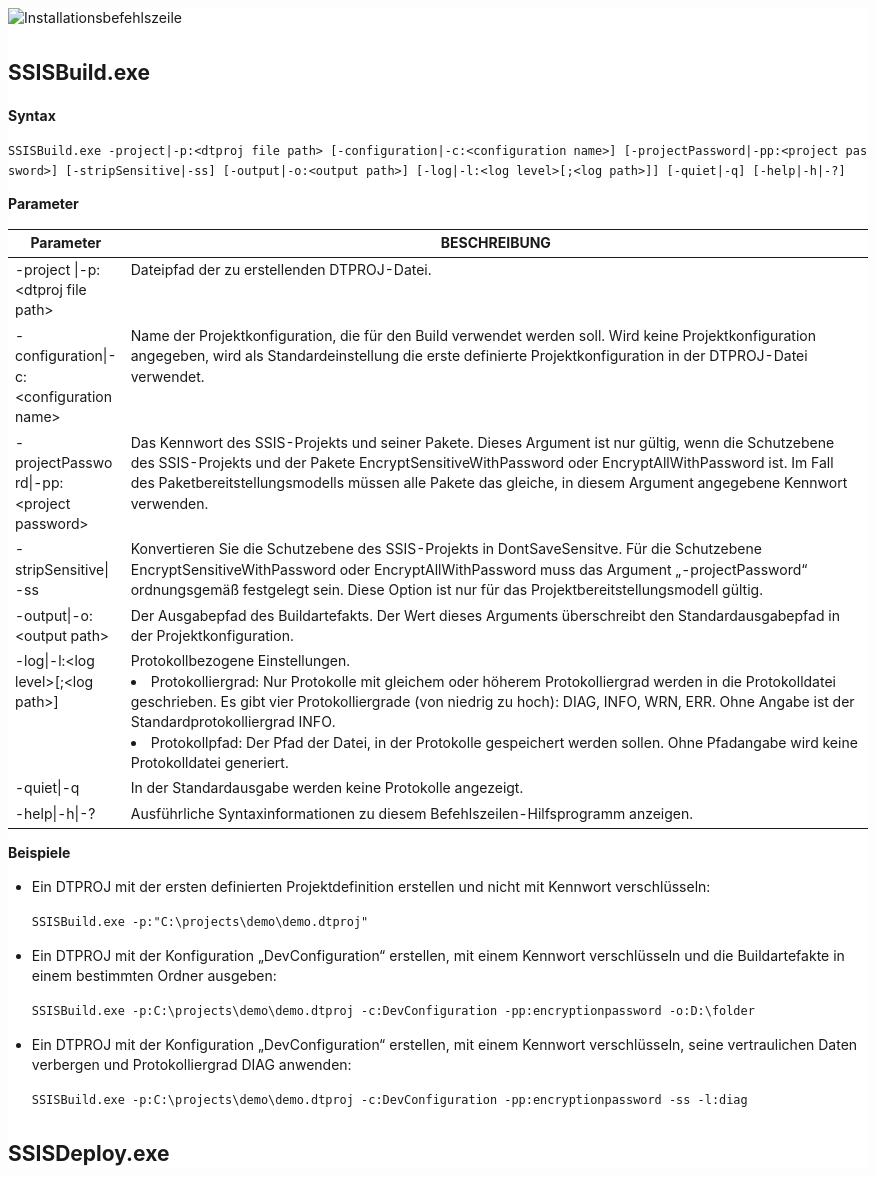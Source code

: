 ![Installationsbefehlszeile](media/installation-command-line.png)


## <a name="ssisbuildexe"></a>SSISBuild.exe

**Syntax**

```
SSISBuild.exe -project|-p:<dtproj file path> [-configuration|-c:<configuration name>] [-projectPassword|-pp:<project password>] [-stripSensitive|-ss] [-output|-o:<output path>] [-log|-l:<log level>[;<log path>]] [-quiet|-q] [-help|-h|-?]
```

**Parameter**

|Parameter|BESCHREIBUNG|
|---------|---------|
|-project \|-p:\<dtproj file path>|Dateipfad der zu erstellenden DTPROJ-Datei.|
|-configuration\|-c:\<configuration name>|Name der Projektkonfiguration, die für den Build verwendet werden soll. Wird keine Projektkonfiguration angegeben, wird als Standardeinstellung die erste definierte Projektkonfiguration in der DTPROJ-Datei verwendet.|
|-projectPassword\|-pp:\<project password>|Das Kennwort des SSIS-Projekts und seiner Pakete. Dieses Argument ist nur gültig, wenn die Schutzebene des SSIS-Projekts und der Pakete EncryptSensitiveWithPassword oder EncryptAllWithPassword ist. Im Fall des Paketbereitstellungsmodells müssen alle Pakete das gleiche, in diesem Argument angegebene Kennwort verwenden.|
|-stripSensitive\|-ss|Konvertieren Sie die Schutzebene des SSIS-Projekts in DontSaveSensitve. Für die Schutzebene EncryptSensitiveWithPassword oder EncryptAllWithPassword muss das Argument „-projectPassword“ ordnungsgemäß festgelegt sein. Diese Option ist nur für das Projektbereitstellungsmodell gültig.|
|-output\|-o:\<output path>|Der Ausgabepfad des Buildartefakts. Der Wert dieses Arguments überschreibt den Standardausgabepfad in der Projektkonfiguration.|
|-log\|-l:\<log level>[;\<log path>]|Protokollbezogene Einstellungen. <li>Protokolliergrad: Nur Protokolle mit gleichem oder höherem Protokolliergrad werden in die Protokolldatei geschrieben. Es gibt vier Protokolliergrade (von niedrig zu hoch): DIAG, INFO, WRN, ERR. Ohne Angabe ist der Standardprotokolliergrad INFO. <li> Protokollpfad: Der Pfad der Datei, in der Protokolle gespeichert werden sollen. Ohne Pfadangabe wird keine Protokolldatei generiert.|
|-quiet\|-q|In der Standardausgabe werden keine Protokolle angezeigt.|
|-help\|-h\|-?|Ausführliche Syntaxinformationen zu diesem Befehlszeilen-Hilfsprogramm anzeigen.|

**Beispiele**

- Ein DTPROJ mit der ersten definierten Projektdefinition erstellen und nicht mit Kennwort verschlüsseln:    
    ```
    SSISBuild.exe -p:"C:\projects\demo\demo.dtproj"
    ```

- Ein DTPROJ mit der Konfiguration „DevConfiguration“ erstellen, mit einem Kennwort verschlüsseln und die Buildartefakte in einem bestimmten Ordner ausgeben:
    ```
    SSISBuild.exe -p:C:\projects\demo\demo.dtproj -c:DevConfiguration -pp:encryptionpassword -o:D:\folder
    ```

- Ein DTPROJ mit der Konfiguration „DevConfiguration“ erstellen, mit einem Kennwort verschlüsseln, seine vertraulichen Daten verbergen und Protokolliergrad DIAG anwenden:
    ```
    SSISBuild.exe -p:C:\projects\demo\demo.dtproj -c:DevConfiguration -pp:encryptionpassword -ss -l:diag
    ```

## <a name="ssisdeployexe"></a>SSISDeploy.exe

